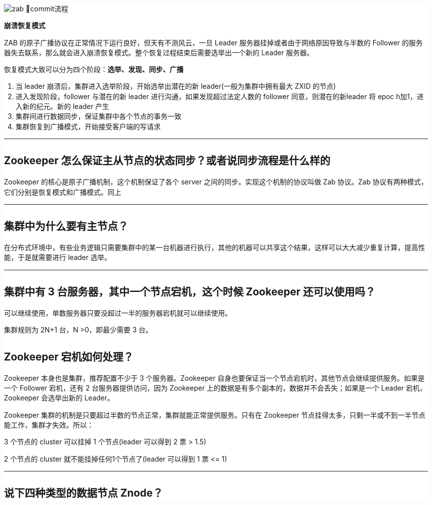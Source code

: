 ![zab commit流程](http://file.sunwaiting.com/zab_commit_1.png)

**崩溃恢复模式**

ZAB 的原子广播协议在正常情况下运行良好，但天有不测风云，一旦 Leader 服务器挂掉或者由于网络原因导致与半数的 Follower 的服务器失去联系，那么就会进入崩溃恢复模式。整个恢复过程结束后需要选举出一个新的 Leader 服务器。

恢复模式大致可以分为四个阶段：**选举、发现、同步、广播**

1. 当 leader 崩溃后，集群进入选举阶段，开始选举出潜在的新 leader(一般为集群中拥有最大 ZXID 的节点)
2. 进入发现阶段，follower 与潜在的新 leader 进行沟通，如果发现超过法定人数的 follower 同意，则潜在的新leader 将 epoc h加1，进入新的纪元。新的 leader 产生
3. 集群间进行数据同步，保证集群中各个节点的事务一致
4. 集群恢复到广播模式，开始接受客户端的写请求

------



## Zookeeper 怎么保证主从节点的状态同步？或者说同步流程是什么样的

Zookeeper 的核心是原子广播机制，这个机制保证了各个 server 之间的同步。实现这个机制的协议叫做 Zab 协议。Zab 协议有两种模式，它们分别是恢复模式和广播模式。同上

------



## 集群中为什么要有主节点？ 

在分布式环境中，有些业务逻辑只需要集群中的某一台机器进行执行，其他的机器可以共享这个结果，这样可以大大减少重复计算，提高性能，于是就需要进行 leader 选举。

------



## 集群中有 3 台服务器，其中一个节点宕机，这个时候 Zookeeper 还可以使用吗？ 

可以继续使用，单数服务器只要没超过一半的服务器宕机就可以继续使用。

集群规则为 2N+1 台，N >0，即最少需要 3 台。



## Zookeeper 宕机如何处理？ 

Zookeeper 本身也是集群，推荐配置不少于 3 个服务器。Zookeeper 自身也要保证当一个节点宕机时，其他节点会继续提供服务。如果是一个 Follower 宕机，还有 2 台服务器提供访问，因为 Zookeeper 上的数据是有多个副本的，数据并不会丢失；如果是一个 Leader 宕机，Zookeeper 会选举出新的 Leader。

Zookeeper 集群的机制是只要超过半数的节点正常，集群就能正常提供服务。只有在 Zookeeper 节点挂得太多，只剩一半或不到一半节点能工作，集群才失效。所以：

3 个节点的 cluster 可以挂掉 1 个节点(leader 可以得到 2 票 > 1.5)

2 个节点的 cluster 就不能挂掉任何1个节点了(leader 可以得到 1 票 <= 1)

------



## 说下四种类型的数据节点 Znode？
